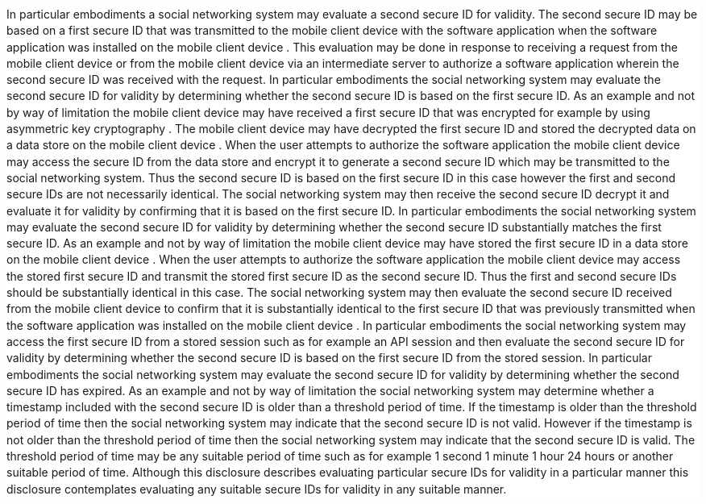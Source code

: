 In particular embodiments a social networking system may evaluate a second secure ID for validity. The second secure ID may be based on a first secure ID that was transmitted to the mobile client device with the software application when the software application was installed on the mobile client device . This evaluation may be done in response to receiving a request from the mobile client device or from the mobile client device via an intermediate server to authorize a software application wherein the second secure ID was received with the request. In particular embodiments the social networking system may evaluate the second secure ID for validity by determining whether the second secure ID is based on the first secure ID. As an example and not by way of limitation the mobile client device may have received a first secure ID that was encrypted for example by using asymmetric key cryptography . The mobile client device may have decrypted the first secure ID and stored the decrypted data on a data store on the mobile client device . When the user attempts to authorize the software application the mobile client device may access the secure ID from the data store and encrypt it to generate a second secure ID which may be transmitted to the social networking system. Thus the second secure ID is based on the first secure ID in this case however the first and second secure IDs are not necessarily identical. The social networking system may then receive the second secure ID decrypt it and evaluate it for validity by confirming that it is based on the first secure ID. In particular embodiments the social networking system may evaluate the second secure ID for validity by determining whether the second secure ID substantially matches the first secure ID. As an example and not by way of limitation the mobile client device may have stored the first secure ID in a data store on the mobile client device . When the user attempts to authorize the software application the mobile client device may access the stored first secure ID and transmit the stored first secure ID as the second secure ID. Thus the first and second secure IDs should be substantially identical in this case. The social networking system may then evaluate the second secure ID received from the mobile client device to confirm that it is substantially identical to the first secure ID that was previously transmitted when the software application was installed on the mobile client device . In particular embodiments the social networking system may access the first secure ID from a stored session such as for example an API session and then evaluate the second secure ID for validity by determining whether the second secure ID is based on the first secure ID from the stored session. In particular embodiments the social networking system may evaluate the second secure ID for validity by determining whether the second secure ID has expired. As an example and not by way of limitation the social networking system may determine whether a timestamp included with the second secure ID is older than a threshold period of time. If the timestamp is older than the threshold period of time then the social networking system may indicate that the second secure ID is not valid. However if the timestamp is not older than the threshold period of time then the social networking system may indicate that the second secure ID is valid. The threshold period of time may be any suitable period of time such as for example 1 second 1 minute 1 hour 24 hours or another suitable period of time. Although this disclosure describes evaluating particular secure IDs for validity in a particular manner this disclosure contemplates evaluating any suitable secure IDs for validity in any suitable manner.
